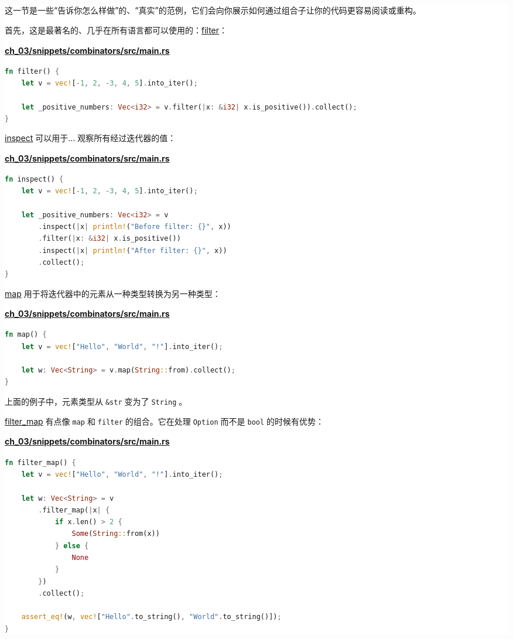 这一节是一些“告诉你怎么样做”的、“真实”的范例，它们会向你展示如何通过组合子让你的代码更容易阅读或重构。

首先，这是最著名的、几乎在所有语言都可以使用的：[filter](https://doc.rust-lang.org/std/iter/trait.Iterator.html#method.filter)：

**[ch_03/snippets/combinators/src/main.rs](https://github.com/skerkour/black-hat-rust/blob/main/ch_03/snippets/combinators/src/main.rs)**

```rust
fn filter() {
    let v = vec![-1, 2, -3, 4, 5].into_iter();

    let _positive_numbers: Vec<i32> = v.filter(|x: &i32| x.is_positive()).collect();
}
```

[inspect](https://doc.rust-lang.org/std/iter/trait.Iterator.html#method.inspect) 可以用于... 观察所有经过迭代器的值：

**[ch_03/snippets/combinators/src/main.rs](https://github.com/skerkour/black-hat-rust/blob/main/ch_03/snippets/combinators/src/main.rs)**

```rust
fn inspect() {
    let v = vec![-1, 2, -3, 4, 5].into_iter();

    let _positive_numbers: Vec<i32> = v
        .inspect(|x| println!("Before filter: {}", x))
        .filter(|x: &i32| x.is_positive())
        .inspect(|x| println!("After filter: {}", x))
        .collect();
}
```

[map](https://doc.rust-lang.org/std/iter/trait.Iterator.html#method.map) 用于将迭代器中的元素从一种类型转换为另一种类型：

**[ch_03/snippets/combinators/src/main.rs](https://github.com/skerkour/black-hat-rust/blob/main/ch_03/snippets/combinators/src/main.rs)**

```rust
fn map() {
    let v = vec!["Hello", "World", "!"].into_iter();

    let w: Vec<String> = v.map(String::from).collect();
}
```

上面的例子中，元素类型从 `&str` 变为了 `String` 。

[filter_map](https://doc.rust-lang.org/std/iter/trait.Iterator.html#method.filter_map) 有点像 `map` 和 `filter` 的组合。它在处理 `Option` 而不是 `bool` 的时候有优势：

**[ch_03/snippets/combinators/src/main.rs](https://github.com/skerkour/black-hat-rust/blob/main/ch_03/snippets/combinators/src/main.rs)**

```rust
fn filter_map() {
    let v = vec!["Hello", "World", "!"].into_iter();

    let w: Vec<String> = v
        .filter_map(|x| {
            if x.len() > 2 {
                Some(String::from(x))
            } else {
                None
            }
        })
        .collect();

    assert_eq!(w, vec!["Hello".to_string(), "World".to_string()]);
}
```